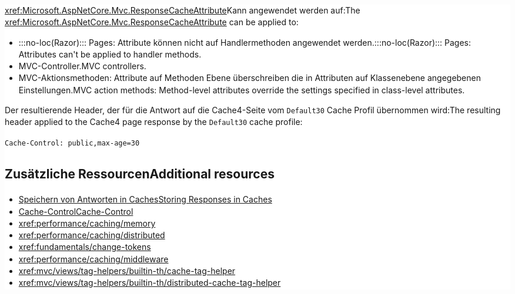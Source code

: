 <span data-ttu-id="b1288-238"><xref:Microsoft.AspNetCore.Mvc.ResponseCacheAttribute>Kann angewendet werden auf:</span><span class="sxs-lookup"><span data-stu-id="b1288-238">The <xref:Microsoft.AspNetCore.Mvc.ResponseCacheAttribute> can be applied to:</span></span>

* <span data-ttu-id="b1288-239">:::no-loc(Razor)::: Pages: Attribute können nicht auf Handlermethoden angewendet werden.</span><span class="sxs-lookup"><span data-stu-id="b1288-239">:::no-loc(Razor)::: Pages: Attributes can't be applied to handler methods.</span></span>
* <span data-ttu-id="b1288-240">MVC-Controller.</span><span class="sxs-lookup"><span data-stu-id="b1288-240">MVC controllers.</span></span>
* <span data-ttu-id="b1288-241">MVC-Aktionsmethoden: Attribute auf Methoden Ebene überschreiben die in Attributen auf Klassenebene angegebenen Einstellungen.</span><span class="sxs-lookup"><span data-stu-id="b1288-241">MVC action methods: Method-level attributes override the settings specified in class-level attributes.</span></span>

<span data-ttu-id="b1288-242">Der resultierende Header, der für die Antwort auf die Cache4-Seite vom `Default30` Cache Profil übernommen wird:</span><span class="sxs-lookup"><span data-stu-id="b1288-242">The resulting header applied to the Cache4 page response by the `Default30` cache profile:</span></span>

```
Cache-Control: public,max-age=30
```

## <a name="additional-resources"></a><span data-ttu-id="b1288-243">Zusätzliche Ressourcen</span><span class="sxs-lookup"><span data-stu-id="b1288-243">Additional resources</span></span>

* [<span data-ttu-id="b1288-244">Speichern von Antworten in Caches</span><span class="sxs-lookup"><span data-stu-id="b1288-244">Storing Responses in Caches</span></span>](https://tools.ietf.org/html/rfc7234#section-3)
* [<span data-ttu-id="b1288-245">Cache-Control</span><span class="sxs-lookup"><span data-stu-id="b1288-245">Cache-Control</span></span>](https://www.w3.org/Protocols/rfc2616/rfc2616-sec14.html#sec14.9)
* <xref:performance/caching/memory>
* <xref:performance/caching/distributed>
* <xref:fundamentals/change-tokens>
* <xref:performance/caching/middleware>
* <xref:mvc/views/tag-helpers/builtin-th/cache-tag-helper>
* <xref:mvc/views/tag-helpers/builtin-th/distributed-cache-tag-helper>
